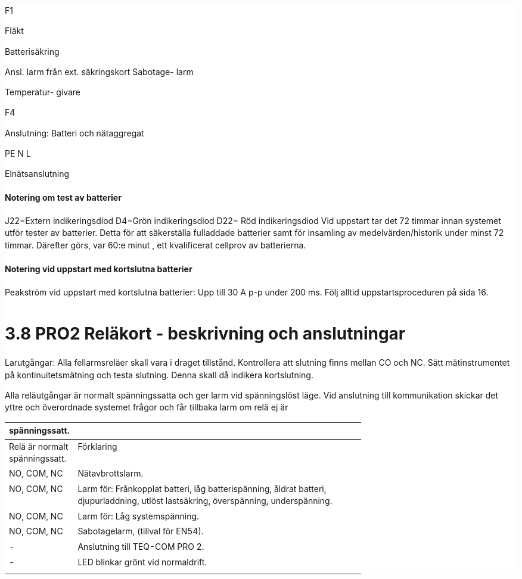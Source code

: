 F1

Fläkt

Batterisäkring

Ansl. larm från ext. säkringskort Sabotage- larm

Temperatur- givare

F4

Anslutning: Batteri och nätaggregat

PE N L

Elnätsanslutning

#### Notering om test av batterier

J22=Extern indikeringsdiod D4=Grön indikeringsdiod D22= Röd indikeringsdiod Vid uppstart tar det 72 timmar innan systemet utför tester av batterier. Detta för att säkerställa fulladdade batterier samt för insamling av medelvärden/historik under minst 72 timmar. Därefter görs, var 60:e minut , ett kvalificerat cellprov av batterierna.

#### Notering vid uppstart med kortslutna batterier

Peakström vid uppstart med kortslutna batterier: Upp till 30 A p-p under 200 ms. Följ alltid uppstartsproceduren på sida 16.

# 3.8 PRO2 Reläkort - beskrivning och anslutningar

Larutgångar: Alla fellarmsreläer skall vara i draget tillstånd. Kontrollera att slutning finns mellan CO och NC. Sätt mätinstrumentet på kontinuitetsmätning och testa slutning. Denna skall då indikera kortslutning.

Alla reläutgångar är normalt spänningssatta och ger larm vid spänningslöst läge. Vid anslutning till kommunikation skickar det yttre och överordnade systemet frågor och får tillbaka larm om relä ej är

| spänningssatt.                    |                                                                                                                                         |  |  |  |
|-----------------------------------|-----------------------------------------------------------------------------------------------------------------------------------------|--|--|--|
| Relä är normalt<br>spänningssatt. | Förklaring                                                                                                                              |  |  |  |
| NO, COM, NC                       | Nätavbrottslarm.                                                                                                                        |  |  |  |
| NO, COM, NC                       | Larm för: Frånkopplat batteri, låg batterispänning, åldrat batteri,<br>djupurladdning, utlöst lastsäkring, överspänning, underspänning. |  |  |  |
| NO, COM, NC                       | Larm för: Låg systemspänning.                                                                                                           |  |  |  |
| NO, COM, NC                       | Sabotagelarm, (tillval för EN54).                                                                                                       |  |  |  |
| -                                 | Anslutning till TEQ-COM PRO 2.                                                                                                          |  |  |  |
| -                                 | LED blinkar grönt vid normaldrift.                                                                                                      |  |  |  |
|                                   |                                                                                                                                         |  |  |  |
